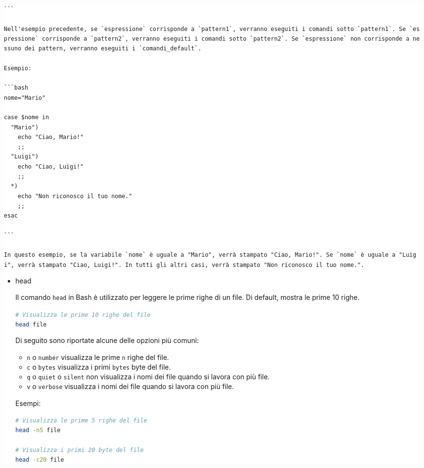     ```
    
    Nell'esempio precedente, se `espressione` corrisponde a `pattern1`, verranno eseguiti i comandi sotto `pattern1`. Se `espressione` corrisponde a `pattern2`, verranno eseguiti i comandi sotto `pattern2`. Se `espressione` non corrisponde a nessuno dei pattern, verranno eseguiti i `comandi_default`.
    
    Esempio:
    
    ```bash
    nome="Mario"
    
    case $nome in
      "Mario")
        echo "Ciao, Mario!"
        ;;
      "Luigi")
        echo "Ciao, Luigi!"
        ;;
      *)
        echo "Non riconosco il tuo nome."
        ;;
    esac
    
    ```
    
    In questo esempio, se la variabile `nome` è uguale a "Mario", verrà stampato "Ciao, Mario!". Se `nome` è uguale a "Luigi", verrà stampato "Ciao, Luigi!". In tutti gli altri casi, verrà stampato "Non riconosco il tuo nome.".
    
- head
    
    Il comando `head` in Bash è utilizzato per leggere le prime righe di un file. Di default, mostra le prime 10 righe.
    
    ```bash
    # Visualizza le prime 10 righe del file
    head file
    
    ```
    
    Di seguito sono riportate alcune delle opzioni più comuni:
    
    - `n` o `number` visualizza le prime `n` righe del file.
    - `c` o `bytes` visualizza i primi `bytes` byte del file.
    - `q` o `quiet` o `silent` non visualizza i nomi dei file quando si lavora con più file.
    - `v` o `verbose` visualizza i nomi dei file quando si lavora con più file.
    
    Esempi:
    
    ```bash
    # Visualizza le prime 5 righe del file
    head -n5 file
    
    # Visualizza i primi 20 byte del file
    head -c20 file
    